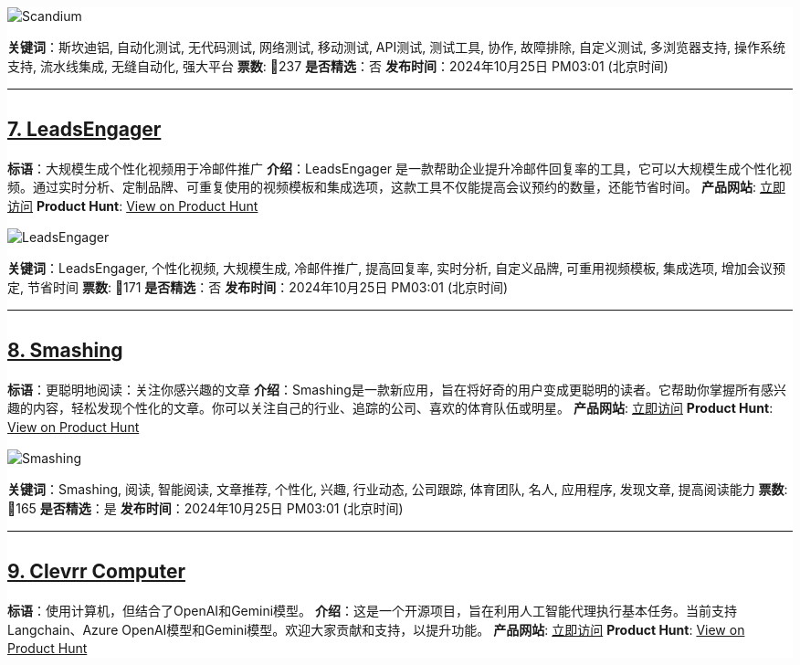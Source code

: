 ![Scandium](https://ph-files.imgix.net/5457fc61-034c-4486-a199-e52f9fb95db8.png?auto=format&fit=crop&frame=1&h=512&w=1024)

**关键词**：斯坎迪铝, 自动化测试, 无代码测试, 网络测试, 移动测试, API测试, 测试工具, 协作, 故障排除, 自定义测试, 多浏览器支持, 操作系统支持, 流水线集成, 无缝自动化, 强大平台
**票数**: 🔺237
**是否精选**：否
**发布时间**：2024年10月25日 PM03:01 (北京时间)

---

## [7. LeadsEngager ](https://www.producthunt.com/posts/leadsengager?utm_campaign=producthunt-api&utm_medium=api-v2&utm_source=Application%3A+My_PH_APP+%28ID%3A+138680%29)
**标语**：大规模生成个性化视频用于冷邮件推广
**介绍**：LeadsEngager 是一款帮助企业提升冷邮件回复率的工具，它可以大规模生成个性化视频。通过实时分析、定制品牌、可重复使用的视频模板和集成选项，这款工具不仅能提高会议预约的数量，还能节省时间。
**产品网站**: [立即访问](https://www.producthunt.com/r/UEWXCNTFGOBDHW?utm_campaign=producthunt-api&utm_medium=api-v2&utm_source=Application%3A+My_PH_APP+%28ID%3A+138680%29)
**Product Hunt**: [View on Product Hunt](https://www.producthunt.com/posts/leadsengager?utm_campaign=producthunt-api&utm_medium=api-v2&utm_source=Application%3A+My_PH_APP+%28ID%3A+138680%29)

![LeadsEngager ](https://ph-files.imgix.net/fa08f43f-ce1d-4940-a7cc-968f2c6c83c4.png?auto=format&fit=crop&frame=1&h=512&w=1024)

**关键词**：LeadsEngager, 个性化视频, 大规模生成, 冷邮件推广, 提高回复率, 实时分析, 自定义品牌, 可重用视频模板, 集成选项, 增加会议预定, 节省时间
**票数**: 🔺171
**是否精选**：否
**发布时间**：2024年10月25日 PM03:01 (北京时间)

---

## [8. Smashing](https://www.producthunt.com/posts/smashing?utm_campaign=producthunt-api&utm_medium=api-v2&utm_source=Application%3A+My_PH_APP+%28ID%3A+138680%29)
**标语**：更聪明地阅读：关注你感兴趣的文章
**介绍**：Smashing是一款新应用，旨在将好奇的用户变成更聪明的读者。它帮助你掌握所有感兴趣的内容，轻松发现个性化的文章。你可以关注自己的行业、追踪的公司、喜欢的体育队伍或明星。
**产品网站**: [立即访问](https://www.producthunt.com/r/53PIHYT37IWVKQ?utm_campaign=producthunt-api&utm_medium=api-v2&utm_source=Application%3A+My_PH_APP+%28ID%3A+138680%29)
**Product Hunt**: [View on Product Hunt](https://www.producthunt.com/posts/smashing?utm_campaign=producthunt-api&utm_medium=api-v2&utm_source=Application%3A+My_PH_APP+%28ID%3A+138680%29)

![Smashing](https://ph-files.imgix.net/2141f4c1-9860-4b07-8e60-fdd25089498e.png?auto=format&fit=crop&frame=1&h=512&w=1024)

**关键词**：Smashing, 阅读, 智能阅读, 文章推荐, 个性化, 兴趣, 行业动态, 公司跟踪, 体育团队, 名人, 应用程序, 发现文章, 提高阅读能力
**票数**: 🔺165
**是否精选**：是
**发布时间**：2024年10月25日 PM03:01 (北京时间)

---

## [9. Clevrr Computer](https://www.producthunt.com/posts/clevrr-computer?utm_campaign=producthunt-api&utm_medium=api-v2&utm_source=Application%3A+My_PH_APP+%28ID%3A+138680%29)
**标语**：使用计算机，但结合了OpenAI和Gemini模型。
**介绍**：这是一个开源项目，旨在利用人工智能代理执行基本任务。当前支持Langchain、Azure OpenAI模型和Gemini模型。欢迎大家贡献和支持，以提升功能。
**产品网站**: [立即访问](https://www.producthunt.com/r/XOIDLLHHRP6KZE?utm_campaign=producthunt-api&utm_medium=api-v2&utm_source=Application%3A+My_PH_APP+%28ID%3A+138680%29)
**Product Hunt**: [View on Product Hunt](https://www.producthunt.com/posts/clevrr-computer?utm_campaign=producthunt-api&utm_medium=api-v2&utm_source=Application%3A+My_PH_APP+%28ID%3A+138680%29)
